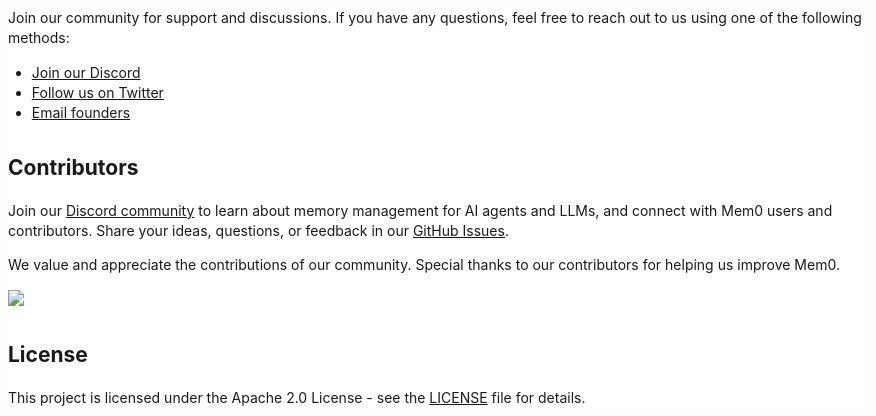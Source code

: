 Join our community for support and discussions. If you have any questions, feel free to reach out to us using one of the following methods:

- [Join our Discord](https://mem0.dev/DiG)
- [Follow us on Twitter](https://x.com/mem0ai)
- [Email founders](mailto:founders@mem0.ai)

## Contributors

Join our [Discord community](https://mem0.dev/DiG) to learn about memory management for AI agents and LLMs, and connect with Mem0 users and contributors. Share your ideas, questions, or feedback in our [GitHub Issues](https://github.com/mem0ai/mem0/issues).

We value and appreciate the contributions of our community. Special thanks to our contributors for helping us improve Mem0.

<a href="https://github.com/mem0ai/mem0/graphs/contributors">
  <img src="https://contrib.rocks/image?repo=mem0ai/mem0" />
</a>

## License

This project is licensed under the Apache 2.0 License - see the [LICENSE](LICENSE) file for details.
